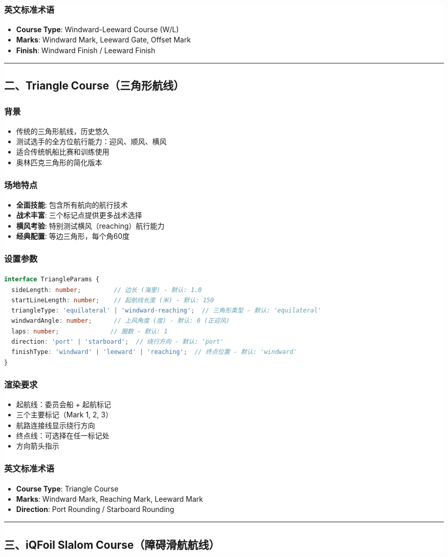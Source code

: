 ### 英文标准术语
- **Course Type**: Windward-Leeward Course (W/L)
- **Marks**: Windward Mark, Leeward Gate, Offset Mark
- **Finish**: Windward Finish / Leeward Finish

---

## 二、Triangle Course（三角形航线）

### 背景
- 传统的三角形航线，历史悠久
- 测试选手的全方位航行能力：迎风、顺风、横风
- 适合传统帆船比赛和训练使用
- 奥林匹克三角形的简化版本

### 场地特点
- **全面技能**: 包含所有航向的航行技术
- **战术丰富**: 三个标记点提供更多战术选择
- **横风考验**: 特别测试横风（reaching）航行能力
- **经典配置**: 等边三角形，每个角60度

### 设置参数
```typescript
interface TriangleParams {
  sideLength: number;         // 边长 (海里) - 默认: 1.0
  startLineLength: number;    // 起航线长度 (米) - 默认: 150
  triangleType: 'equilateral' | 'windward-reaching';  // 三角形类型 - 默认: 'equilateral'
  windwardAngle: number;      // 上风角度 (度) - 默认: 0 (正迎风)
  laps: number;              // 圈数 - 默认: 1
  direction: 'port' | 'starboard';  // 绕行方向 - 默认: 'port'
  finishType: 'windward' | 'leeward' | 'reaching';  // 终点位置 - 默认: 'windward'
}
```

### 渲染要求
- 起航线：委员会船 + 起航标记
- 三个主要标记（Mark 1, 2, 3）
- 航路连接线显示绕行方向
- 终点线：可选择在任一标记处
- 方向箭头指示

### 英文标准术语
- **Course Type**: Triangle Course
- **Marks**: Windward Mark, Reaching Mark, Leeward Mark
- **Direction**: Port Rounding / Starboard Rounding

---

## 三、iQFoil Slalom Course（障碍滑航航线）
